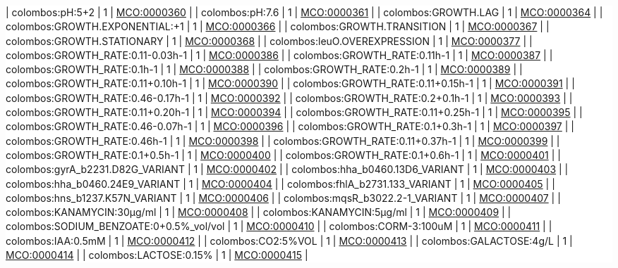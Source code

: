 | colombos:pH:5+2                         |        1 | [MCO:0000360](https://bioregistry.io/MCO:0000360) |
| colombos:pH:7.6                         |        1 | [MCO:0000361](https://bioregistry.io/MCO:0000361) |
| colombos:GROWTH.LAG                     |        1 | [MCO:0000364](https://bioregistry.io/MCO:0000364) |
| colombos:GROWTH.EXPONENTIAL:+1          |        1 | [MCO:0000366](https://bioregistry.io/MCO:0000366) |
| colombos:GROWTH.TRANSITION              |        1 | [MCO:0000367](https://bioregistry.io/MCO:0000367) |
| colombos:GROWTH.STATIONARY              |        1 | [MCO:0000368](https://bioregistry.io/MCO:0000368) |
| colombos:leuO.OVEREXPRESSION            |        1 | [MCO:0000377](https://bioregistry.io/MCO:0000377) |
| colombos:GROWTH_RATE:0.11-0.03h-1       |        1 | [MCO:0000386](https://bioregistry.io/MCO:0000386) |
| colombos:GROWTH_RATE:0.11h-1            |        1 | [MCO:0000387](https://bioregistry.io/MCO:0000387) |
| colombos:GROWTH_RATE:0.1h-1             |        1 | [MCO:0000388](https://bioregistry.io/MCO:0000388) |
| colombos:GROWTH_RATE:0.2h-1             |        1 | [MCO:0000389](https://bioregistry.io/MCO:0000389) |
| colombos:GROWTH_RATE:0.11+0.10h-1       |        1 | [MCO:0000390](https://bioregistry.io/MCO:0000390) |
| colombos:GROWTH_RATE:0.11+0.15h-1       |        1 | [MCO:0000391](https://bioregistry.io/MCO:0000391) |
| colombos:GROWTH_RATE:0.46-0.17h-1       |        1 | [MCO:0000392](https://bioregistry.io/MCO:0000392) |
| colombos:GROWTH_RATE:0.2+0.1h-1         |        1 | [MCO:0000393](https://bioregistry.io/MCO:0000393) |
| colombos:GROWTH_RATE:0.11+0.20h-1       |        1 | [MCO:0000394](https://bioregistry.io/MCO:0000394) |
| colombos:GROWTH_RATE:0.11+0.25h-1       |        1 | [MCO:0000395](https://bioregistry.io/MCO:0000395) |
| colombos:GROWTH_RATE:0.46-0.07h-1       |        1 | [MCO:0000396](https://bioregistry.io/MCO:0000396) |
| colombos:GROWTH_RATE:0.1+0.3h-1         |        1 | [MCO:0000397](https://bioregistry.io/MCO:0000397) |
| colombos:GROWTH_RATE:0.46h-1            |        1 | [MCO:0000398](https://bioregistry.io/MCO:0000398) |
| colombos:GROWTH_RATE:0.11+0.37h-1       |        1 | [MCO:0000399](https://bioregistry.io/MCO:0000399) |
| colombos:GROWTH_RATE:0.1+0.5h-1         |        1 | [MCO:0000400](https://bioregistry.io/MCO:0000400) |
| colombos:GROWTH_RATE:0.1+0.6h-1         |        1 | [MCO:0000401](https://bioregistry.io/MCO:0000401) |
| colombos:gyrA_b2231.D82G_VARIANT        |        1 | [MCO:0000402](https://bioregistry.io/MCO:0000402) |
| colombos:hha_b0460.13D6_VARIANT         |        1 | [MCO:0000403](https://bioregistry.io/MCO:0000403) |
| colombos:hha_b0460.24E9_VARIANT         |        1 | [MCO:0000404](https://bioregistry.io/MCO:0000404) |
| colombos:fhlA_b2731.133_VARIANT         |        1 | [MCO:0000405](https://bioregistry.io/MCO:0000405) |
| colombos:hns_b1237.K57N_VARIANT         |        1 | [MCO:0000406](https://bioregistry.io/MCO:0000406) |
| colombos:mqsR_b3022.2-1_VARIANT         |        1 | [MCO:0000407](https://bioregistry.io/MCO:0000407) |
| colombos:KANAMYCIN:30µg/ml              |        1 | [MCO:0000408](https://bioregistry.io/MCO:0000408) |
| colombos:KANAMYCIN:5µg/ml               |        1 | [MCO:0000409](https://bioregistry.io/MCO:0000409) |
| colombos:SODIUM_BENZOATE:0+0.5%_vol/vol |        1 | [MCO:0000410](https://bioregistry.io/MCO:0000410) |
| colombos:CORM-3:100uM                   |        1 | [MCO:0000411](https://bioregistry.io/MCO:0000411) |
| colombos:IAA:0.5mM                      |        1 | [MCO:0000412](https://bioregistry.io/MCO:0000412) |
| colombos:CO2:5%VOL                      |        1 | [MCO:0000413](https://bioregistry.io/MCO:0000413) |
| colombos:GALACTOSE:4g/L                 |        1 | [MCO:0000414](https://bioregistry.io/MCO:0000414) |
| colombos:LACTOSE:0.15%                  |        1 | [MCO:0000415](https://bioregistry.io/MCO:0000415) |